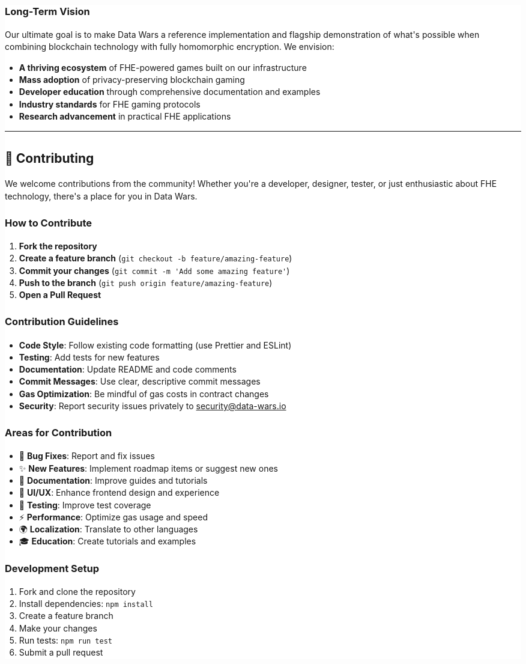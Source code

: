 ### Long-Term Vision
Our ultimate goal is to make Data Wars a reference implementation and flagship demonstration of what's possible when combining blockchain technology with fully homomorphic encryption. We envision:

- **A thriving ecosystem** of FHE-powered games built on our infrastructure
- **Mass adoption** of privacy-preserving blockchain gaming
- **Developer education** through comprehensive documentation and examples
- **Industry standards** for FHE gaming protocols
- **Research advancement** in practical FHE applications

---

## 🤝 Contributing

We welcome contributions from the community! Whether you're a developer, designer, tester, or just enthusiastic about FHE technology, there's a place for you in Data Wars.

### How to Contribute

1. **Fork the repository**
2. **Create a feature branch** (`git checkout -b feature/amazing-feature`)
3. **Commit your changes** (`git commit -m 'Add some amazing feature'`)
4. **Push to the branch** (`git push origin feature/amazing-feature`)
5. **Open a Pull Request**

### Contribution Guidelines

- **Code Style**: Follow existing code formatting (use Prettier and ESLint)
- **Testing**: Add tests for new features
- **Documentation**: Update README and code comments
- **Commit Messages**: Use clear, descriptive commit messages
- **Gas Optimization**: Be mindful of gas costs in contract changes
- **Security**: Report security issues privately to security@data-wars.io

### Areas for Contribution

- 🐛 **Bug Fixes**: Report and fix issues
- ✨ **New Features**: Implement roadmap items or suggest new ones
- 📝 **Documentation**: Improve guides and tutorials
- 🎨 **UI/UX**: Enhance frontend design and experience
- 🧪 **Testing**: Improve test coverage
- ⚡ **Performance**: Optimize gas usage and speed
- 🌍 **Localization**: Translate to other languages
- 🎓 **Education**: Create tutorials and examples

### Development Setup

1. Fork and clone the repository
2. Install dependencies: `npm install`
3. Create a feature branch
4. Make your changes
5. Run tests: `npm run test`
6. Submit a pull request
